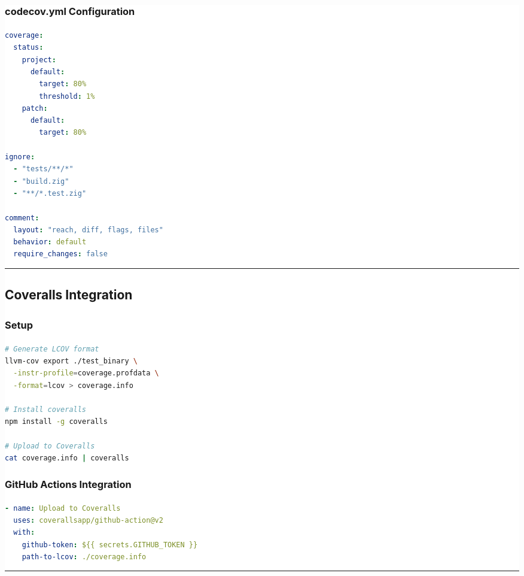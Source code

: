### codecov.yml Configuration

```yaml
coverage:
  status:
    project:
      default:
        target: 80%
        threshold: 1%
    patch:
      default:
        target: 80%

ignore:
  - "tests/**/*"
  - "build.zig"
  - "**/*.test.zig"

comment:
  layout: "reach, diff, flags, files"
  behavior: default
  require_changes: false
```

---

## Coveralls Integration

### Setup

```bash
# Generate LCOV format
llvm-cov export ./test_binary \
  -instr-profile=coverage.profdata \
  -format=lcov > coverage.info

# Install coveralls
npm install -g coveralls

# Upload to Coveralls
cat coverage.info | coveralls
```

### GitHub Actions Integration

```yaml
- name: Upload to Coveralls
  uses: coverallsapp/github-action@v2
  with:
    github-token: ${{ secrets.GITHUB_TOKEN }}
    path-to-lcov: ./coverage.info
```

---